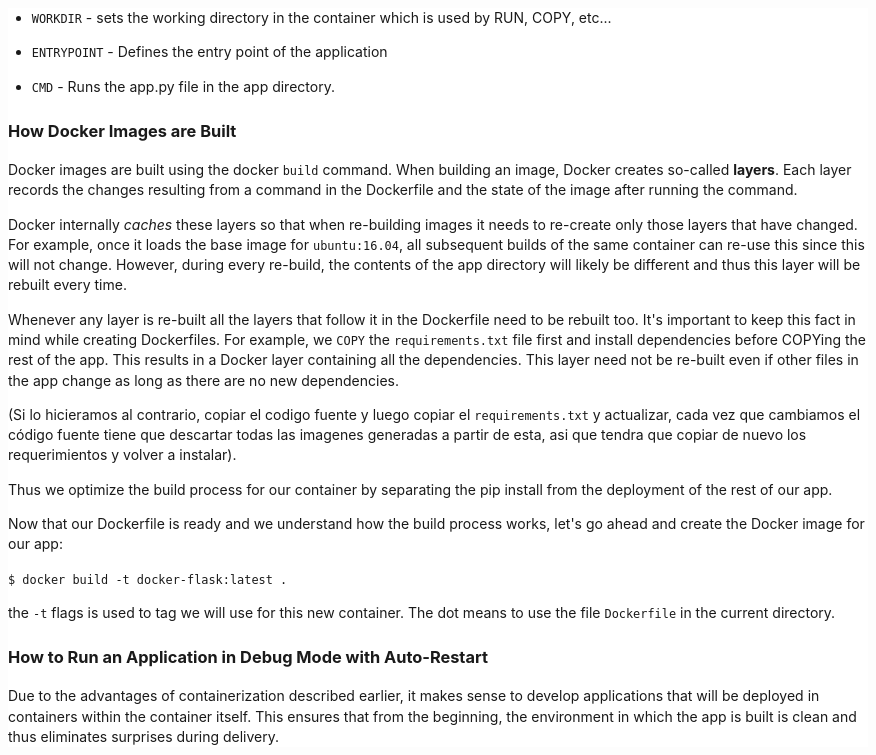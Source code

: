 - `WORKDIR` - sets the working directory in the container which is
  used by RUN, COPY, etc\...

- `ENTRYPOINT` - Defines the entry point of the application

- `CMD` - Runs the app.py file in the app directory.


### How Docker Images are Built

Docker images are built using the docker `build` command. When building an
image, Docker creates so-called **layers**. Each layer records the changes
resulting from a command in the Dockerfile and the state of the image after
running the command.

Docker internally _caches_ these layers so that when re-building images it
needs to re-create only those layers that have changed. For example, once it
loads the base image for `ubuntu:16.04`, all subsequent builds of the same
container can re-use this since this will not change.  However, during every
re-build, the contents of the app directory will likely be different and thus
this layer will be rebuilt every time.

Whenever any layer is re-built all the layers that follow it in the
Dockerfile need to be rebuilt too. It's important to keep this fact in
mind while creating Dockerfiles. For example, we `COPY` the
`requirements.txt` file first and install dependencies before COPYing
the rest of the app. This results in a Docker layer containing all the
dependencies. This layer need not be re-built even if other files in the
app change as long as there are no new dependencies.

(Si lo hicieramos al contrario, copiar el codigo fuente y luego copiar
el `requirements.txt` y actualizar, cada vez que cambiamos el código fuente
tiene que descartar todas las imagenes generadas a partir de esta, asi
que tendra que copiar de nuevo los requerimientos y volver a instalar).

Thus we optimize the build process for our container by separating the
pip install from the deployment of the rest of our app.

Now that our Dockerfile is ready and we understand how the build process
works, let\'s go ahead and create the Docker image for our app:

```shell
$ docker build -t docker-flask:latest .
```

the `-t` flags is used to tag we will use for this new container. The
dot means to use the file `Dockerfile` in the current directory.


### How to Run an Application in Debug Mode with Auto-Restart

Due to the advantages of containerization described earlier, it makes sense to
develop applications that will be deployed in containers within the container
itself. This ensures that from the beginning, the environment in which the app
is built is clean and thus eliminates surprises during delivery.
